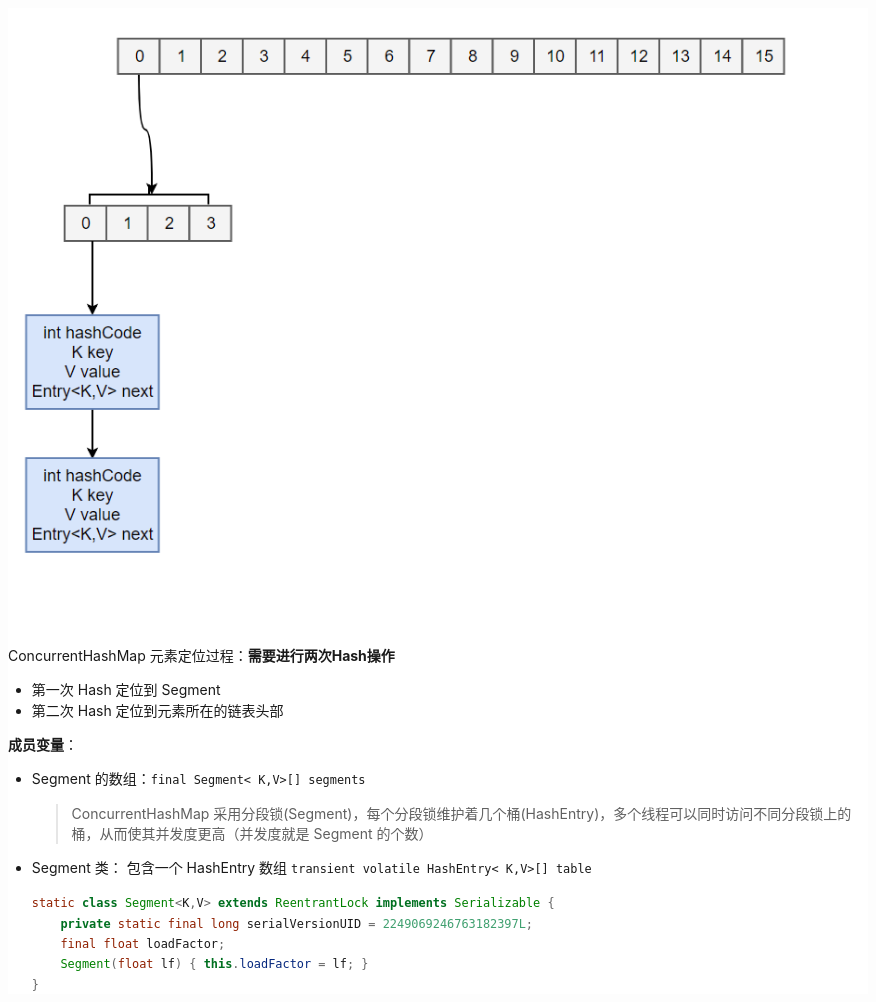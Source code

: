 <img src="../pics//3fdfc89d-719e-4d93-b518-29fa612b3b18.png"/>

ConcurrentHashMap 元素定位过程：**需要进行两次Hash操作**

- 第一次 Hash 定位到 Segment
- 第二次 Hash 定位到元素所在的链表头部

**成员变量**： 

- Segment 的数组：`final Segment< K,V>[] segments` 

  > ConcurrentHashMap 采用分段锁(Segment)，每个分段锁维护着几个桶(HashEntry)，多个线程可以同时访问不同分段锁上的桶，从而使其并发度更高（并发度就是 Segment 的个数）

- Segment 类： 包含一个 HashEntry 数组 `transient volatile HashEntry< K,V>[] table` 

  ```java
  static class Segment<K,V> extends ReentrantLock implements Serializable {
      private static final long serialVersionUID = 2249069246763182397L;
      final float loadFactor;
      Segment(float lf) { this.loadFactor = lf; }
  }
  ```
